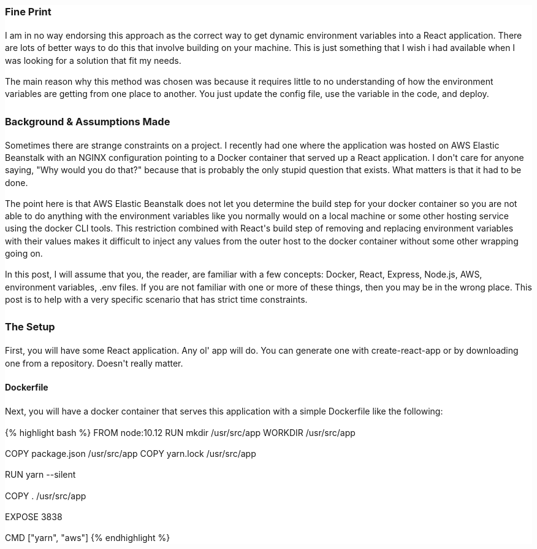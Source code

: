 ### Fine Print

I am in no way endorsing this approach as the correct way to get dynamic environment variables into a React application. There are lots of better ways to do this that involve building on your machine. This is just something that I wish i had available when I was looking for a solution that fit my needs.

The main reason why this method was chosen was because it requires little to no understanding of how the environment variables are getting from one place to another. You just update the config file, use the variable in the code, and deploy.

### Background & Assumptions Made

Sometimes there are strange constraints on a project. I recently had one where the application was hosted on AWS Elastic Beanstalk with an NGINX configuration pointing to a Docker container that served up a React application. I don't care for anyone saying, "Why would you do that?" because that is probably the only stupid question that exists. What matters is that it had to be done.

The point here is that AWS Elastic Beanstalk does not let you determine the build step for your docker container so you are not able to do anything with the environment variables like you normally would on a local machine or some other hosting service using the docker CLI tools. This restriction combined with React's build step of removing and replacing environment variables with their values makes it difficult to inject any values from the outer host to the docker container without some other wrapping going on.

In this post, I will assume that you, the reader, are familiar with a few concepts: Docker, React, Express, Node.js, AWS, environment variables, .env files. If you are not familiar with one or more of these things, then you may be in the wrong place. This post is to help with a very specific scenario that has strict time constraints.

### The Setup

First, you will have some React application. Any ol' app will do. You can generate one with create-react-app or by downloading one from a repository. Doesn't really matter.

#### Dockerfile

Next, you will have a docker container that serves this application with a simple Dockerfile like the following:

{% highlight bash %}
FROM node:10.12
RUN mkdir /usr/src/app
WORKDIR /usr/src/app

COPY package.json /usr/src/app
COPY yarn.lock /usr/src/app

RUN yarn --silent

COPY . /usr/src/app

EXPOSE 3838

CMD ["yarn", "aws"]
{% endhighlight %}
